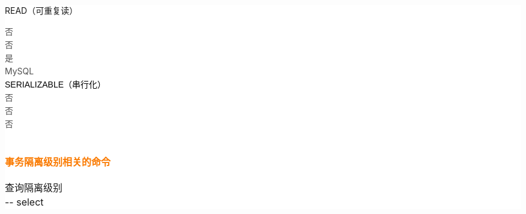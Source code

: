 READ（可重复读）</span></div></td><td style="box-sizing: border-box; outline: 0px; overflow-wrap: break-word; font-size: 14px; text-align: left; border: 1px solid rgb(204, 204, 204); width: 131px; padding: 8px;"><div><span style="box-sizing: border-box; outline: 0px; overflow-wrap: break-word; width: 55px; min-height: 10px; font-size: 14px; color: rgb(79, 79, 79); font-family: &quot;Microsoft YaHei&quot;, &quot;SF Pro Display&quot;, Roboto, Noto, Arial, &quot;PingFang SC&quot;, sans-serif; font-weight: normal; line-height: 22px;">否</span></div></td><td style="box-sizing: border-box; outline: 0px; overflow-wrap: break-word; font-size: 14px; text-align: left; border: 1px solid rgb(204, 204, 204); width: 225px; padding: 8px;"><div><span style="box-sizing: border-box; outline: 0px; overflow-wrap: break-word; width: 81.6667px; min-height: 10px; font-size: 14px; color: rgb(79, 79, 79); font-family: &quot;Microsoft YaHei&quot;, &quot;SF Pro Display&quot;, Roboto, Noto, Arial, &quot;PingFang SC&quot;, sans-serif; font-weight: normal; line-height: 22px;">否</span></div></td><td style="box-sizing: border-box; outline: 0px; overflow-wrap: break-word; font-size: 14px; text-align: left; border: 1px solid rgb(204, 204, 204); width: 166px; padding: 8px;"><div><span style="box-sizing: border-box; outline: 0px; overflow-wrap: break-word; width: 55px; min-height: 10px; font-size: 14px; color: rgb(79, 79, 79); font-family: &quot;Microsoft YaHei&quot;, &quot;SF Pro Display&quot;, Roboto, Noto, Arial, &quot;PingFang SC&quot;, sans-serif; font-weight: normal; line-height: 22px;">是</span></div></td><td style="box-sizing: border-box; outline: 0px; overflow-wrap: break-word; font-size: 14px; text-align: left; border: 1px solid rgb(204, 204, 204); width: 425px; padding: 8px;"><div><span style="box-sizing: border-box; outline: 0px; overflow-wrap: break-word; width: 157.5px; min-height: 10px; font-size: 14px; color: rgb(79, 79, 79); font-family: &quot;Microsoft YaHei&quot;, &quot;SF Pro Display&quot;, Roboto, Noto, Arial, &quot;PingFang SC&quot;, sans-serif; line-height: 22px;">MySQL</span></div></td></tr><tr style="box-sizing: border-box; outline: 0px; background-color: rgb(248, 248, 248); overflow-wrap: break-word; padding: 0px;"><td style="box-sizing: border-box; outline: 0px; overflow-wrap: break-word; font-size: 14px; text-align: left; letter-spacing: normal; orphans: 2; text-indent: 0px; text-transform: none; white-space: pre-wrap; widows: 2; word-spacing: 0px; -webkit-text-stroke-width: 0px; border: 1px solid rgb(204, 204, 204); width: 468px; padding: 8px;"><div><span style="font-size: 14px; letter-spacing: normal; orphans: 2; text-indent: 0px; text-transform: none; white-space: normal; widows: 2; word-spacing: 0px; -webkit-text-stroke-width: 0px; color: rgb(0, 0, 0); font-family: Verdana, Arial, Helvetica, sans-serif; font-style: normal; font-variant-caps: normal; font-variant-ligatures: normal; line-height: 22px; text-decoration-color: initial; text-decoration-style: initial;">SERIALIZABLE（串行化）</span></div></td><td style="box-sizing: border-box; outline: 0px; overflow-wrap: break-word; font-size: 14px; text-align: left; letter-spacing: normal; orphans: 2; text-indent: 0px; text-transform: none; white-space: pre-wrap; widows: 2; word-spacing: 0px; -webkit-text-stroke-width: 0px; border: 1px solid rgb(204, 204, 204); width: 131px; padding: 8px;"><div><span style="box-sizing: border-box; outline: 0px; overflow-wrap: break-word; width: 55px; min-height: 10px; font-size: 14px; color: rgb(79, 79, 79); font-family: &quot;Microsoft YaHei&quot;, &quot;SF Pro Display&quot;, Roboto, Noto, Arial, &quot;PingFang SC&quot;, sans-serif; font-style: normal; font-variant-caps: normal; font-variant-ligatures: normal; line-height: 22px; text-decoration-color: initial; text-decoration-style: initial;">否</span></div></td><td style="box-sizing: border-box; outline: 0px; overflow-wrap: break-word; font-size: 14px; text-align: left; letter-spacing: normal; orphans: 2; text-indent: 0px; text-transform: none; white-space: pre-wrap; widows: 2; word-spacing: 0px; -webkit-text-stroke-width: 0px; border: 1px solid rgb(204, 204, 204); width: 225px; padding: 8px;"><div><span style="box-sizing: border-box; outline: 0px; overflow-wrap: break-word; width: 81.6667px; min-height: 10px; font-size: 14px; color: rgb(79, 79, 79); font-family: &quot;Microsoft YaHei&quot;, &quot;SF Pro Display&quot;, Roboto, Noto, Arial, &quot;PingFang SC&quot;, sans-serif; font-style: normal; font-variant-caps: normal; font-variant-ligatures: normal; line-height: 22px; text-decoration-color: initial; text-decoration-style: initial;">否</span></div></td><td style="box-sizing: border-box; outline: 0px; overflow-wrap: break-word; font-size: 14px; text-align: left; letter-spacing: normal; orphans: 2; text-indent: 0px; text-transform: none; white-space: pre-wrap; widows: 2; word-spacing: 0px; -webkit-text-stroke-width: 0px; border: 1px solid rgb(204, 204, 204); width: 166px; padding: 8px;"><div><span style="box-sizing: border-box; outline: 0px; overflow-wrap: break-word; width: 55px; min-height: 10px; font-size: 14px; color: rgb(79, 79, 79); font-family: &quot;Microsoft YaHei&quot;, &quot;SF Pro Display&quot;, Roboto, Noto, Arial, &quot;PingFang SC&quot;, sans-serif; font-style: normal; font-variant-caps: normal; font-variant-ligatures: normal; line-height: 22px; text-decoration-color: initial; text-decoration-style: initial;">否</span></div></td><td style="border: 1px solid rgb(204, 204, 204); width: 425px; padding: 8px;"><div><br></div></td></tr></tbody></table><div><br></div><div><span style="font-size: 12pt;"><span style="font-size: 12pt;"><span style="font-size: 12pt; color: rgb(250, 122, 0); font-weight: bold;">事务隔离级别相关的命令</span></span></span></div><div><br></div><div><span style="font-size: 12pt;">查询隔离级别</span></div><div><span style="font-size: 12pt;">-- select